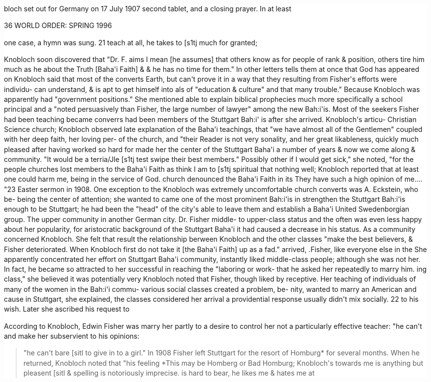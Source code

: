 bloch set out for Germany on 17 July 1907       second tablet, and a closing prayer. In at least

36     WORLD ORDER: SPRING 1996

one case, a hymn was sung. 21                        teach at all, he takes to [s1tj much for granted;

Knobloch soon discovered that "Dr. F. aims        I mean [he assumes] that others know as
for people of rank & position, others tire him       much as he about the Truth [Baha'i Faith] &
& he has no time for them." In other letters         tells them at once that God has appeared on
Knobloch said that most of the converts              Earth, but can't prove it in a way that they
resulting from Fisher's efforts were individu-       can understand, & is apt to get himself into
als of "education & culture" and that many           trouble." Because Knobloch was apparently
had "government positions." She mentioned            able to explain biblical prophecies much more
specifically a school principal and a "noted         persuasively than Fisher, the large number of
lawyer" among the new Bah:i'is. Most of the          seekers Fisher had been teaching became
converrs had been members of the Stuttgart           Bah:i' is after she arrived. Knobloch's articu-
Christian Science church; Knobloch observed          late explanation of the Baha'i teachings,
that "we have almost all of the Gentlemen"           coupled with her deep faith, her loving per-
of the church, and "their Reader is not very         sonality, and her great likableness, quickly
much pleased after having worked so hard for         made her the center of the Stuttgart Baha'i
a number of years & now we come along &              community. "It would be a terria/Jle [s1tj test
swipe their best members." Possibly other            if I would get sick," she noted, "for the people
churches lost members to the Baha'i Faith as         think I am to [s1tj spiritual that nothing
well; Knobloch reported that at least one            could harm me, being in the service of God.
church denounced the Baha'i Faith in its             They have such a high opinion of me.... "23
Easter sermon in 1908. One exception to the              Knobloch was extremely uncomfortable
church converts was A. Eckstein, who be-             being the center of attention; she wanted to
came one of the most prominent Bah:i'is in           strengthen the Stuttgart Bah:i'is enough to be
Stuttgart; he had been the "head" of the city's      able to leave them and establish a Baha'i
United Swedenborgian group. The upper                community in another German city. Dr. Fisher
middle- to upper-class status and the often          was even less happy about her popularity, for
aristocratic background of the Stuttgart Baha'i      it had caused a decrease in his status. As a
community concerned Knobloch. She felt that          result the relationship berween Knobloch and
the other classes "make the best believers, &        Fisher deteriorated. When Knobloch first
do not take it [the Baha'i Faith] up as a fad."      arrived, .Fisher, like everyone else in the
She apparently concentrated her effort on            Stuttgart Baha'i community, instantly liked
middle-class people; although she was not            her. In fact, he became so attracted to her
successful in reaching the "laboring or work-        that he asked her repeatedly to marry him.
ing class," she believed it was potentially very     Knobloch noted that Fisher, though liked by
receptive. Her teaching of individuals of            many of the women in the Bah:i'i commu-
various social classes created a problem, be-        nity, wanted to marry an American and
cause in Stuttgart, she explained, the classes       considered her arrival a providential response
usually didn't mix socially. 22                      to his wish. Later she ascribed his request to

According to Knobloch, Edwin Fisher was           marry her partly to a desire to control her
not a particularly effective teacher: "he can't      and make her subservient to his opinions:

> "he can't bare [sitl to give in to a girl." In
> 1908 Fisher left Stuttgart for the resort of
> Homburg* for several months. When he
> returned, Knobloch noted that "his feeling
*This may be Homberg or Bad Homburg; Knobloch's   towards me is anything but pleasent [sitl &
spelling is notoriously imprecise.                   is hard to bear, he likes me & hates me at
